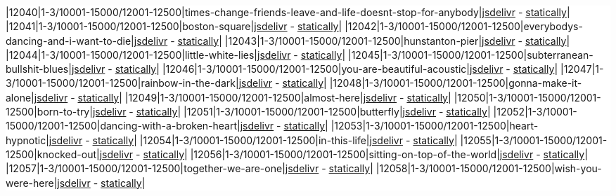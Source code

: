 |12040|1-3/10001-15000/12001-12500|times-change-friends-leave-and-life-doesnt-stop-for-anybody|[jsdelivr](https://cdn.jsdelivr.net/gh/dbchord/webp-old-c-1110x370_1-3/10001-15000/12001-12500/times-change-friends-leave-and-life-doesnt-stop-for-anybody.webp) - [statically](https://cdn.statically.io/gh/dbchord/webp-old-c-1110x370_1-3/img/10001-15000/12001-12500/times-change-friends-leave-and-life-doesnt-stop-for-anybody.webp)|
|12041|1-3/10001-15000/12001-12500|boston-square|[jsdelivr](https://cdn.jsdelivr.net/gh/dbchord/webp-old-c-1110x370_1-3/10001-15000/12001-12500/boston-square.webp) - [statically](https://cdn.statically.io/gh/dbchord/webp-old-c-1110x370_1-3/img/10001-15000/12001-12500/boston-square.webp)|
|12042|1-3/10001-15000/12001-12500|everybodys-dancing-and-i-want-to-die|[jsdelivr](https://cdn.jsdelivr.net/gh/dbchord/webp-old-c-1110x370_1-3/10001-15000/12001-12500/everybodys-dancing-and-i-want-to-die.webp) - [statically](https://cdn.statically.io/gh/dbchord/webp-old-c-1110x370_1-3/img/10001-15000/12001-12500/everybodys-dancing-and-i-want-to-die.webp)|
|12043|1-3/10001-15000/12001-12500|hunstanton-pier|[jsdelivr](https://cdn.jsdelivr.net/gh/dbchord/webp-old-c-1110x370_1-3/10001-15000/12001-12500/hunstanton-pier.webp) - [statically](https://cdn.statically.io/gh/dbchord/webp-old-c-1110x370_1-3/img/10001-15000/12001-12500/hunstanton-pier.webp)|
|12044|1-3/10001-15000/12001-12500|little-white-lies|[jsdelivr](https://cdn.jsdelivr.net/gh/dbchord/webp-old-c-1110x370_1-3/10001-15000/12001-12500/little-white-lies.webp) - [statically](https://cdn.statically.io/gh/dbchord/webp-old-c-1110x370_1-3/img/10001-15000/12001-12500/little-white-lies.webp)|
|12045|1-3/10001-15000/12001-12500|subterranean-bullshit-blues|[jsdelivr](https://cdn.jsdelivr.net/gh/dbchord/webp-old-c-1110x370_1-3/10001-15000/12001-12500/subterranean-bullshit-blues.webp) - [statically](https://cdn.statically.io/gh/dbchord/webp-old-c-1110x370_1-3/img/10001-15000/12001-12500/subterranean-bullshit-blues.webp)|
|12046|1-3/10001-15000/12001-12500|you-are-beautiful-acoustic|[jsdelivr](https://cdn.jsdelivr.net/gh/dbchord/webp-old-c-1110x370_1-3/10001-15000/12001-12500/you-are-beautiful-acoustic.webp) - [statically](https://cdn.statically.io/gh/dbchord/webp-old-c-1110x370_1-3/img/10001-15000/12001-12500/you-are-beautiful-acoustic.webp)|
|12047|1-3/10001-15000/12001-12500|rainbow-in-the-dark|[jsdelivr](https://cdn.jsdelivr.net/gh/dbchord/webp-old-c-1110x370_1-3/10001-15000/12001-12500/rainbow-in-the-dark.webp) - [statically](https://cdn.statically.io/gh/dbchord/webp-old-c-1110x370_1-3/img/10001-15000/12001-12500/rainbow-in-the-dark.webp)|
|12048|1-3/10001-15000/12001-12500|gonna-make-it-alone|[jsdelivr](https://cdn.jsdelivr.net/gh/dbchord/webp-old-c-1110x370_1-3/10001-15000/12001-12500/gonna-make-it-alone.webp) - [statically](https://cdn.statically.io/gh/dbchord/webp-old-c-1110x370_1-3/img/10001-15000/12001-12500/gonna-make-it-alone.webp)|
|12049|1-3/10001-15000/12001-12500|almost-here|[jsdelivr](https://cdn.jsdelivr.net/gh/dbchord/webp-old-c-1110x370_1-3/10001-15000/12001-12500/almost-here.webp) - [statically](https://cdn.statically.io/gh/dbchord/webp-old-c-1110x370_1-3/img/10001-15000/12001-12500/almost-here.webp)|
|12050|1-3/10001-15000/12001-12500|born-to-try|[jsdelivr](https://cdn.jsdelivr.net/gh/dbchord/webp-old-c-1110x370_1-3/10001-15000/12001-12500/born-to-try.webp) - [statically](https://cdn.statically.io/gh/dbchord/webp-old-c-1110x370_1-3/img/10001-15000/12001-12500/born-to-try.webp)|
|12051|1-3/10001-15000/12001-12500|butterfly|[jsdelivr](https://cdn.jsdelivr.net/gh/dbchord/webp-old-c-1110x370_1-3/10001-15000/12001-12500/butterfly.webp) - [statically](https://cdn.statically.io/gh/dbchord/webp-old-c-1110x370_1-3/img/10001-15000/12001-12500/butterfly.webp)|
|12052|1-3/10001-15000/12001-12500|dancing-with-a-broken-heart|[jsdelivr](https://cdn.jsdelivr.net/gh/dbchord/webp-old-c-1110x370_1-3/10001-15000/12001-12500/dancing-with-a-broken-heart.webp) - [statically](https://cdn.statically.io/gh/dbchord/webp-old-c-1110x370_1-3/img/10001-15000/12001-12500/dancing-with-a-broken-heart.webp)|
|12053|1-3/10001-15000/12001-12500|heart-hypnotic|[jsdelivr](https://cdn.jsdelivr.net/gh/dbchord/webp-old-c-1110x370_1-3/10001-15000/12001-12500/heart-hypnotic.webp) - [statically](https://cdn.statically.io/gh/dbchord/webp-old-c-1110x370_1-3/img/10001-15000/12001-12500/heart-hypnotic.webp)|
|12054|1-3/10001-15000/12001-12500|in-this-life|[jsdelivr](https://cdn.jsdelivr.net/gh/dbchord/webp-old-c-1110x370_1-3/10001-15000/12001-12500/in-this-life.webp) - [statically](https://cdn.statically.io/gh/dbchord/webp-old-c-1110x370_1-3/img/10001-15000/12001-12500/in-this-life.webp)|
|12055|1-3/10001-15000/12001-12500|knocked-out|[jsdelivr](https://cdn.jsdelivr.net/gh/dbchord/webp-old-c-1110x370_1-3/10001-15000/12001-12500/knocked-out.webp) - [statically](https://cdn.statically.io/gh/dbchord/webp-old-c-1110x370_1-3/img/10001-15000/12001-12500/knocked-out.webp)|
|12056|1-3/10001-15000/12001-12500|sitting-on-top-of-the-world|[jsdelivr](https://cdn.jsdelivr.net/gh/dbchord/webp-old-c-1110x370_1-3/10001-15000/12001-12500/sitting-on-top-of-the-world.webp) - [statically](https://cdn.statically.io/gh/dbchord/webp-old-c-1110x370_1-3/img/10001-15000/12001-12500/sitting-on-top-of-the-world.webp)|
|12057|1-3/10001-15000/12001-12500|together-we-are-one|[jsdelivr](https://cdn.jsdelivr.net/gh/dbchord/webp-old-c-1110x370_1-3/10001-15000/12001-12500/together-we-are-one.webp) - [statically](https://cdn.statically.io/gh/dbchord/webp-old-c-1110x370_1-3/img/10001-15000/12001-12500/together-we-are-one.webp)|
|12058|1-3/10001-15000/12001-12500|wish-you-were-here|[jsdelivr](https://cdn.jsdelivr.net/gh/dbchord/webp-old-c-1110x370_1-3/10001-15000/12001-12500/wish-you-were-here.webp) - [statically](https://cdn.statically.io/gh/dbchord/webp-old-c-1110x370_1-3/img/10001-15000/12001-12500/wish-you-were-here.webp)|